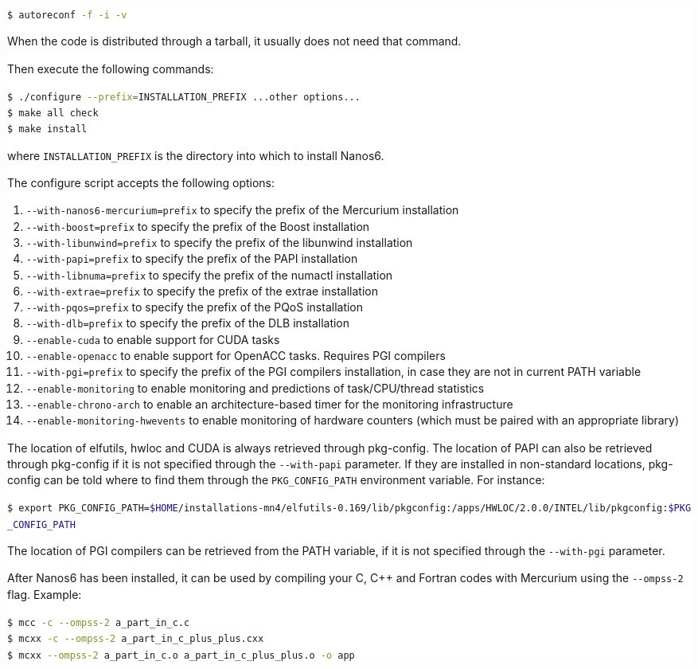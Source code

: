 ```sh
$ autoreconf -f -i -v
```

When the code is distributed through a tarball, it usually does not need that command.

Then execute the following commands:

```sh
$ ./configure --prefix=INSTALLATION_PREFIX ...other options...
$ make all check
$ make install
```

where `INSTALLATION_PREFIX` is the directory into which to install Nanos6.

The configure script accepts the following options:

1. `--with-nanos6-mercurium=prefix` to specify the prefix of the Mercurium installation
1. `--with-boost=prefix` to specify the prefix of the Boost installation
1. `--with-libunwind=prefix` to specify the prefix of the libunwind installation
1. `--with-papi=prefix` to specify the prefix of the PAPI installation
1. `--with-libnuma=prefix` to specify the prefix of the numactl installation
1. `--with-extrae=prefix` to specify the prefix of the extrae installation
1. `--with-pqos=prefix` to specify the prefix of the PQoS installation
1. `--with-dlb=prefix` to specify the prefix of the DLB installation
1. `--enable-cuda` to enable support for CUDA tasks
1. `--enable-openacc` to enable support for OpenACC tasks. Requires PGI compilers
1. `--with-pgi=prefix` to specify the prefix of the PGI compilers installation, in case they are not in current PATH variable
1. `--enable-monitoring` to enable monitoring and predictions of task/CPU/thread statistics
1. `--enable-chrono-arch` to enable an architecture-based timer for the monitoring infrastructure
1. `--enable-monitoring-hwevents` to enable monitoring of hardware counters (which must be paired with an appropriate library)

The location of elfutils, hwloc and CUDA is always retrieved through pkg-config.
The location of PAPI can also be retrieved through pkg-config if it is not specified through the `--with-papi` parameter.
If they are installed in non-standard locations, pkg-config can be told where to find them through the `PKG_CONFIG_PATH` environment variable.
For instance:

```sh
$ export PKG_CONFIG_PATH=$HOME/installations-mn4/elfutils-0.169/lib/pkgconfig:/apps/HWLOC/2.0.0/INTEL/lib/pkgconfig:$PKG_CONFIG_PATH
```

The location of PGI compilers can be retrieved from the PATH variable, if it is not specified through the `--with-pgi` parameter.

After Nanos6 has been installed, it can be used by compiling your C, C++ and Fortran codes with Mercurium using the `--ompss-2` flag.
Example:

```sh
$ mcc -c --ompss-2 a_part_in_c.c
$ mcxx -c --ompss-2 a_part_in_c_plus_plus.cxx
$ mcxx --ompss-2 a_part_in_c.o a_part_in_c_plus_plus.o -o app
```

